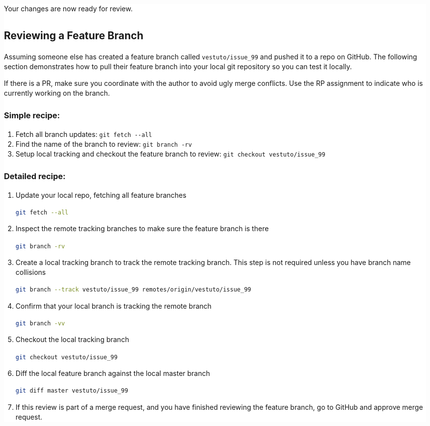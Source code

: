Your changes are now ready for review.


## Reviewing a Feature Branch

Assuming someone else has created a feature branch called `vestuto/issue_99` and pushed it to a repo on GitHub. The following section demonstrates how to pull their feature branch into your local git repository so you can test it locally.

If there is a PR, make sure you coordinate with the author to avoid ugly merge conflicts. Use the RP assignment to indicate who is currently working on the branch.

### Simple recipe:

1. Fetch all branch updates: `git fetch --all`
2. Find the name of the branch to review: `git branch -rv`
3. Setup local tracking and checkout the feature branch to review: `git checkout vestuto/issue_99`

### Detailed recipe:

1. Update your local repo, fetching all feature branches

    ```bash
    git fetch --all
    ```

2. Inspect the remote tracking branches to make sure the feature branch is there

    ```bash
    git branch -rv
    ```

3. Create a local tracking branch to track the remote tracking branch.
   This step is not required unless you have branch name collisions

    ```bash
    git branch --track vestuto/issue_99 remotes/origin/vestuto/issue_99
    ```
4. Confirm that your local branch is tracking the remote branch

    ```bash
    git branch -vv
    ```

5. Checkout the local tracking branch

    ```bash
    git checkout vestuto/issue_99
    ```

6. Diff the local feature branch against the local master branch

    ```bash
    git diff master vestuto/issue_99
    ```

7. If this review is part of a merge request, and you have finished reviewing the feature branch, go to GitHub and approve merge request.
